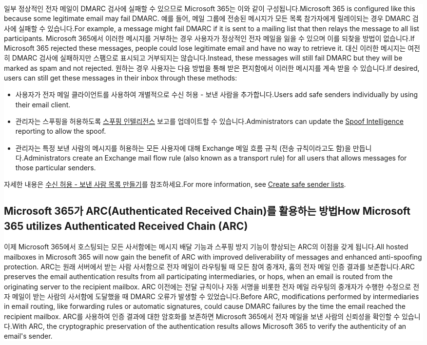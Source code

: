 <span data-ttu-id="ccc5b-239">일부 정상적인 전자 메일이 DMARC 검사에 실패할 수 있으므로 Microsoft 365는 이와 같이 구성됩니다.</span><span class="sxs-lookup"><span data-stu-id="ccc5b-239">Microsoft 365 is configured like this because some legitimate email may fail DMARC.</span></span> <span data-ttu-id="ccc5b-240">예를 들어, 메일 그룹에 전송된 메시지가 모든 목록 참가자에게 릴레이되는 경우 DMARC 검사에 실패할 수 있습니다.</span><span class="sxs-lookup"><span data-stu-id="ccc5b-240">For example, a message might fail DMARC if it is sent to a mailing list that then relays the message to all list participants.</span></span> <span data-ttu-id="ccc5b-241">Microsoft 365에서 이러한 메시지를 거부하는 경우 사용자가 정상적인 전자 메일을 잃을 수 있으며 이를 되찾을 방법이 없습니다.</span><span class="sxs-lookup"><span data-stu-id="ccc5b-241">If Microsoft 365 rejected these messages, people could lose legitimate email and have no way to retrieve it.</span></span> <span data-ttu-id="ccc5b-242">대신 이러한 메시지는 여전히 DMARC 검사에 실패하지만 스팸으로 표시되고 거부되지는 않습니다.</span><span class="sxs-lookup"><span data-stu-id="ccc5b-242">Instead, these messages will still fail DMARC but they will be marked as spam and not rejected.</span></span> <span data-ttu-id="ccc5b-243">원하는 경우 사용자는 다음 방법을 통해 받은 편지함에서 이러한 메시지를 계속 받을 수 있습니다.</span><span class="sxs-lookup"><span data-stu-id="ccc5b-243">If desired, users can still get these messages in their inbox through these methods:</span></span>

- <span data-ttu-id="ccc5b-244">사용자가 전자 메일 클라이언트를 사용하여 개별적으로 수신 허용 - 보낸 사람을 추가합니다.</span><span class="sxs-lookup"><span data-stu-id="ccc5b-244">Users add safe senders individually by using their email client.</span></span>

- <span data-ttu-id="ccc5b-245">관리자는 스푸핑을 허용하도록 [스푸핑 인텔리전스](learn-about-spoof-intelligence.md) 보고를 업데이트할 수 있습니다.</span><span class="sxs-lookup"><span data-stu-id="ccc5b-245">Administrators can update the [Spoof Intelligence](learn-about-spoof-intelligence.md) reporting to allow the spoof.</span></span>

- <span data-ttu-id="ccc5b-246">관리자는 특정 보낸 사람의 메시지를 허용하는 모든 사용자에 대해 Exchange 메일 흐름 규칙 (전송 규칙이라고도 함)을 만듭니다.</span><span class="sxs-lookup"><span data-stu-id="ccc5b-246">Administrators create an Exchange mail flow rule (also known as a transport rule) for all users that allows messages for those particular senders.</span></span>

<span data-ttu-id="ccc5b-247">자세한 내용은 [수신 허용 - 보낸 사람 목록 만들기](create-safe-sender-lists-in-office-365.md)를 참조하세요.</span><span class="sxs-lookup"><span data-stu-id="ccc5b-247">For more information, see [Create safe sender lists](create-safe-sender-lists-in-office-365.md).</span></span>

## <a name="how-microsoft-365-utilizes-authenticated-received-chain-arc"></a><span data-ttu-id="ccc5b-248">Microsoft 365가 ARC(Authenticated Received Chain)를 활용하는 방법</span><span class="sxs-lookup"><span data-stu-id="ccc5b-248">How Microsoft 365 utilizes Authenticated Received Chain (ARC)</span></span>

<span data-ttu-id="ccc5b-249">이제 Microsoft 365에서 호스팅되는 모든 사서함에는 메시지 배달 기능과 스푸핑 방지 기능이 향상되는 ARC의 이점을 갖게 됩니다.</span><span class="sxs-lookup"><span data-stu-id="ccc5b-249">All hosted mailboxes in Microsoft 365 will now gain the benefit of ARC with improved deliverability of messages and enhanced anti-spoofing protection.</span></span> <span data-ttu-id="ccc5b-250">ARC는 원래 서버에서 받는 사람 사서함으로 전자 메일이 라우팅될 때 모든 참여 중개자, 홉의 전자 메일 인증 결과를 보존합니다.</span><span class="sxs-lookup"><span data-stu-id="ccc5b-250">ARC preserves the email authentication results from all participating intermediaries, or hops, when an email is routed from the originating server to the recipient mailbox.</span></span> <span data-ttu-id="ccc5b-251">ARC 이전에는 전달 규칙이나 자동 서명을 비롯한 전자 메일 라우팅의 중개자가 수행한 수정으로 전자 메일이 받는 사람의 사서함에 도달했을 때 DMARC 오류가 발생할 수 있었습니다.</span><span class="sxs-lookup"><span data-stu-id="ccc5b-251">Before ARC, modifications performed by intermediaries in email routing, like forwarding rules or automatic signatures, could cause DMARC failures by the time the email reached the recipient mailbox.</span></span> <span data-ttu-id="ccc5b-252">ARC를 사용하여 인증 결과에 대한 암호화를 보존하면 Microsoft 365에서 전자 메일을 보낸 사람의 신뢰성을 확인할 수 있습니다.</span><span class="sxs-lookup"><span data-stu-id="ccc5b-252">With ARC, the cryptographic preservation of the authentication results allows Microsoft 365 to verify the authenticity of an email's sender.</span></span>
